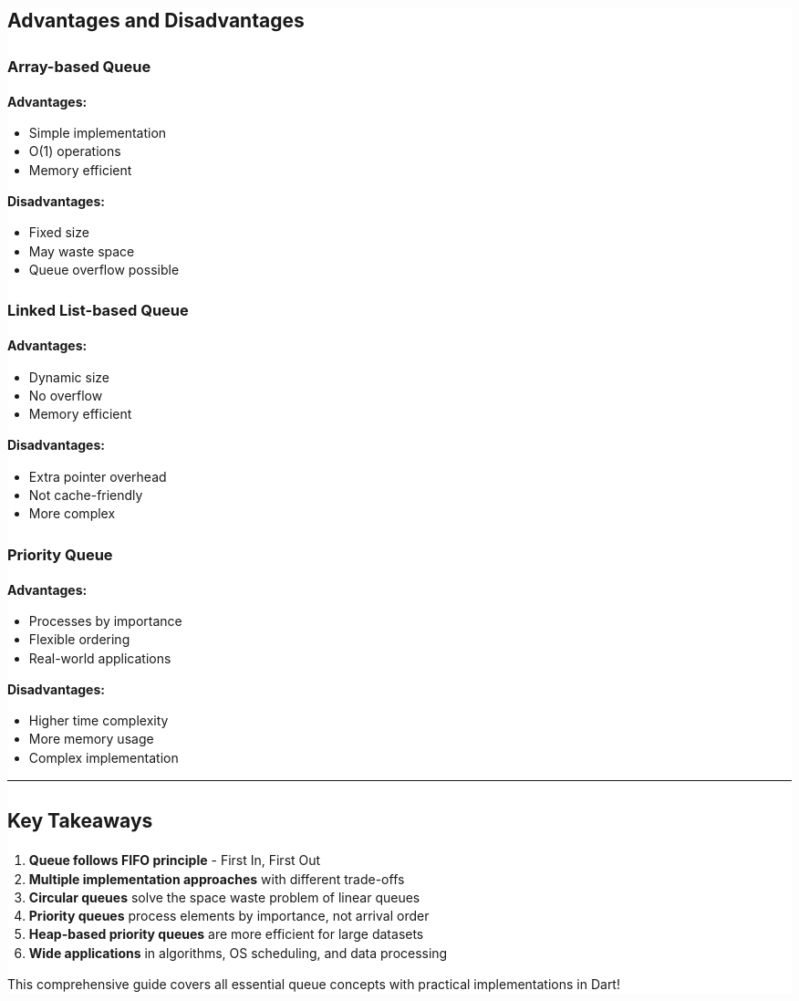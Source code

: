 ## Advantages and Disadvantages

### Array-based Queue
**Advantages:**
- Simple implementation
- O(1) operations
- Memory efficient

**Disadvantages:**
- Fixed size
- May waste space
- Queue overflow possible

### Linked List-based Queue
**Advantages:**
- Dynamic size
- No overflow
- Memory efficient

**Disadvantages:**
- Extra pointer overhead
- Not cache-friendly
- More complex

### Priority Queue
**Advantages:**
- Processes by importance
- Flexible ordering
- Real-world applications

**Disadvantages:**
- Higher time complexity
- More memory usage
- Complex implementation

---

## Key Takeaways

1. **Queue follows FIFO principle** - First In, First Out
2. **Multiple implementation approaches** with different trade-offs
3. **Circular queues** solve the space waste problem of linear queues
4. **Priority queues** process elements by importance, not arrival order
5. **Heap-based priority queues** are more efficient for large datasets
6. **Wide applications** in algorithms, OS scheduling, and data processing

This comprehensive guide covers all essential queue concepts with practical implementations in Dart!
